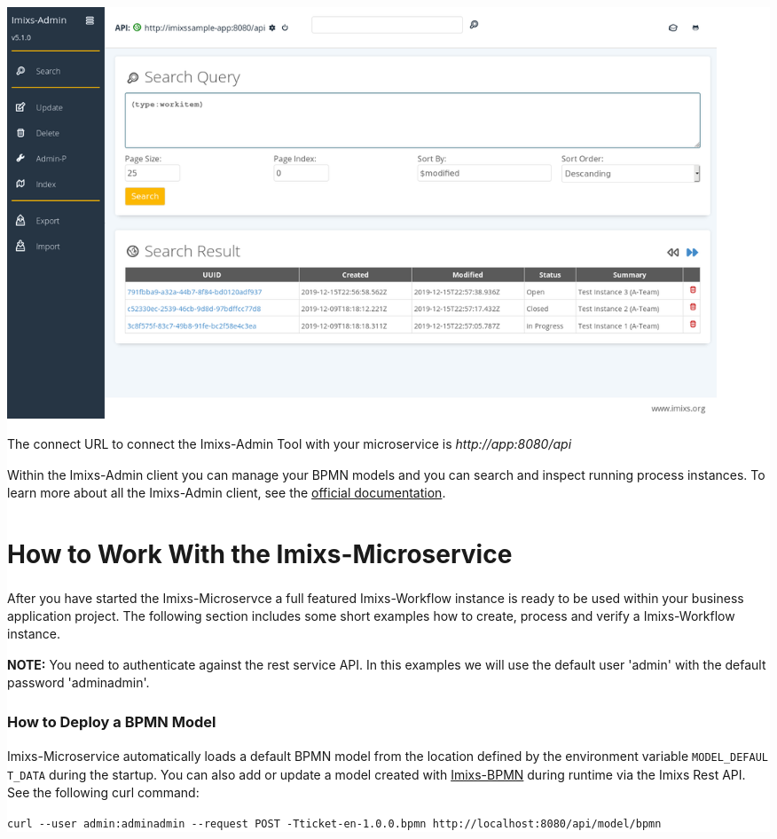 <img src="screen_imixs-admin-client-01.png" width="800" />

The connect URL to connect the Imixs-Admin Tool with your microservice is _http://app:8080/api_

Within the Imixs-Admin client you can manage your BPMN models and you can search and inspect running process instances.
To learn more about all the Imixs-Admin client, see the [official documentation](http://www.imixs.org/doc/administration.html).

# How to Work With the Imixs-Microservice

After you have started the Imixs-Microservce a full featured Imixs-Workflow instance is ready to be used within your business application project. The following section includes some short examples how to create, process and verify a Imixs-Workflow instance.

**NOTE:** You need to authenticate against the rest service API. In this examples we will use the default user 'admin' with the default password 'adminadmin'.

### How to Deploy a BPMN Model

Imixs-Microservice automatically loads a default BPMN model from the location defined by the environment variable `MODEL_DEFAULT_DATA` during the startup. You can also add or update a model created with [Imixs-BPMN](http://www.imixs.org/doc/modelling/index.html) during runtime via the Imixs Rest API. See the following curl command:

    curl --user admin:adminadmin --request POST -Tticket-en-1.0.0.bpmn http://localhost:8080/api/model/bpmn
